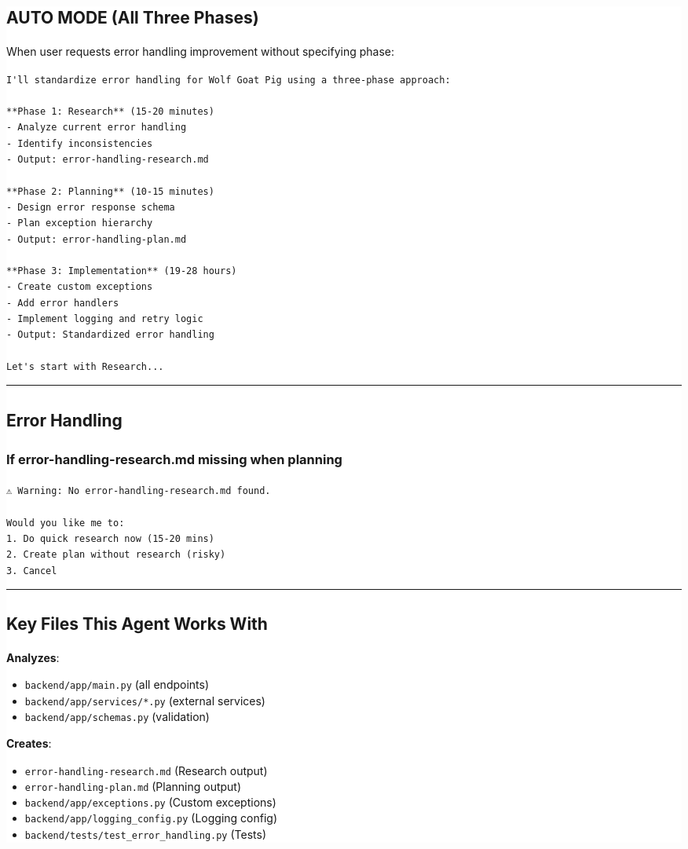 
## AUTO MODE (All Three Phases)

When user requests error handling improvement without specifying phase:

```
I'll standardize error handling for Wolf Goat Pig using a three-phase approach:

**Phase 1: Research** (15-20 minutes)
- Analyze current error handling
- Identify inconsistencies
- Output: error-handling-research.md

**Phase 2: Planning** (10-15 minutes)
- Design error response schema
- Plan exception hierarchy
- Output: error-handling-plan.md

**Phase 3: Implementation** (19-28 hours)
- Create custom exceptions
- Add error handlers
- Implement logging and retry logic
- Output: Standardized error handling

Let's start with Research...
```

---

## Error Handling

### If error-handling-research.md missing when planning
```
⚠️ Warning: No error-handling-research.md found.

Would you like me to:
1. Do quick research now (15-20 mins)
2. Create plan without research (risky)
3. Cancel
```

---

## Key Files This Agent Works With

**Analyzes**:
- `backend/app/main.py` (all endpoints)
- `backend/app/services/*.py` (external services)
- `backend/app/schemas.py` (validation)

**Creates**:
- `error-handling-research.md` (Research output)
- `error-handling-plan.md` (Planning output)
- `backend/app/exceptions.py` (Custom exceptions)
- `backend/app/logging_config.py` (Logging config)
- `backend/tests/test_error_handling.py` (Tests)
